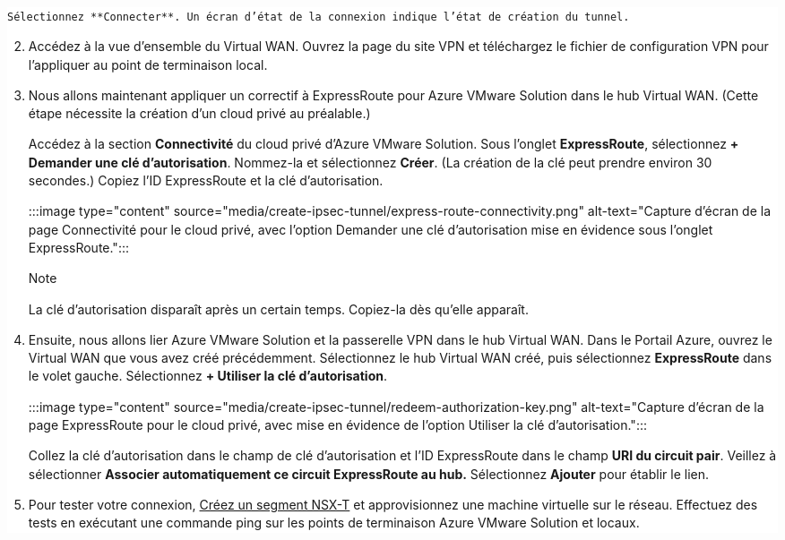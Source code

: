     Sélectionnez **Connecter**. Un écran d’état de la connexion indique l’état de création du tunnel.

2. Accédez à la vue d’ensemble du Virtual WAN. Ouvrez la page du site VPN et téléchargez le fichier de configuration VPN pour l’appliquer au point de terminaison local.  

3. Nous allons maintenant appliquer un correctif à ExpressRoute pour Azure VMware Solution dans le hub Virtual WAN. (Cette étape nécessite la création d’un cloud privé au préalable.)

    Accédez à la section **Connectivité** du cloud privé d’Azure VMware Solution. Sous l’onglet **ExpressRoute**, sélectionnez **+ Demander une clé d’autorisation**. Nommez-la et sélectionnez **Créer**. (La création de la clé peut prendre environ 30 secondes.) Copiez l’ID ExpressRoute et la clé d’autorisation. 

    :::image type="content" source="media/create-ipsec-tunnel/express-route-connectivity.png" alt-text="Capture d’écran de la page Connectivité pour le cloud privé, avec l’option Demander une clé d’autorisation mise en évidence sous l’onglet ExpressRoute.":::

    > [!NOTE]
    > La clé d’autorisation disparaît après un certain temps. Copiez-la dès qu’elle apparaît.

4. Ensuite, nous allons lier Azure VMware Solution et la passerelle VPN dans le hub Virtual WAN. Dans le Portail Azure, ouvrez le Virtual WAN que vous avez créé précédemment. Sélectionnez le hub Virtual WAN créé, puis sélectionnez **ExpressRoute** dans le volet gauche. Sélectionnez **+ Utiliser la clé d’autorisation**.

    :::image type="content" source="media/create-ipsec-tunnel/redeem-authorization-key.png" alt-text="Capture d’écran de la page ExpressRoute pour le cloud privé, avec mise en évidence de l’option Utiliser la clé d’autorisation.":::

    Collez la clé d’autorisation dans le champ de clé d’autorisation et l’ID ExpressRoute dans le champ **URI du circuit pair**. Veillez à sélectionner **Associer automatiquement ce circuit ExpressRoute au hub.** Sélectionnez **Ajouter** pour établir le lien. 

5. Pour tester votre connexion, [Créez un segment NSX-T](./tutorial-nsx-t-network-segment.md) et approvisionnez une machine virtuelle sur le réseau. Effectuez des tests en exécutant une commande ping sur les points de terminaison Azure VMware Solution et locaux.
